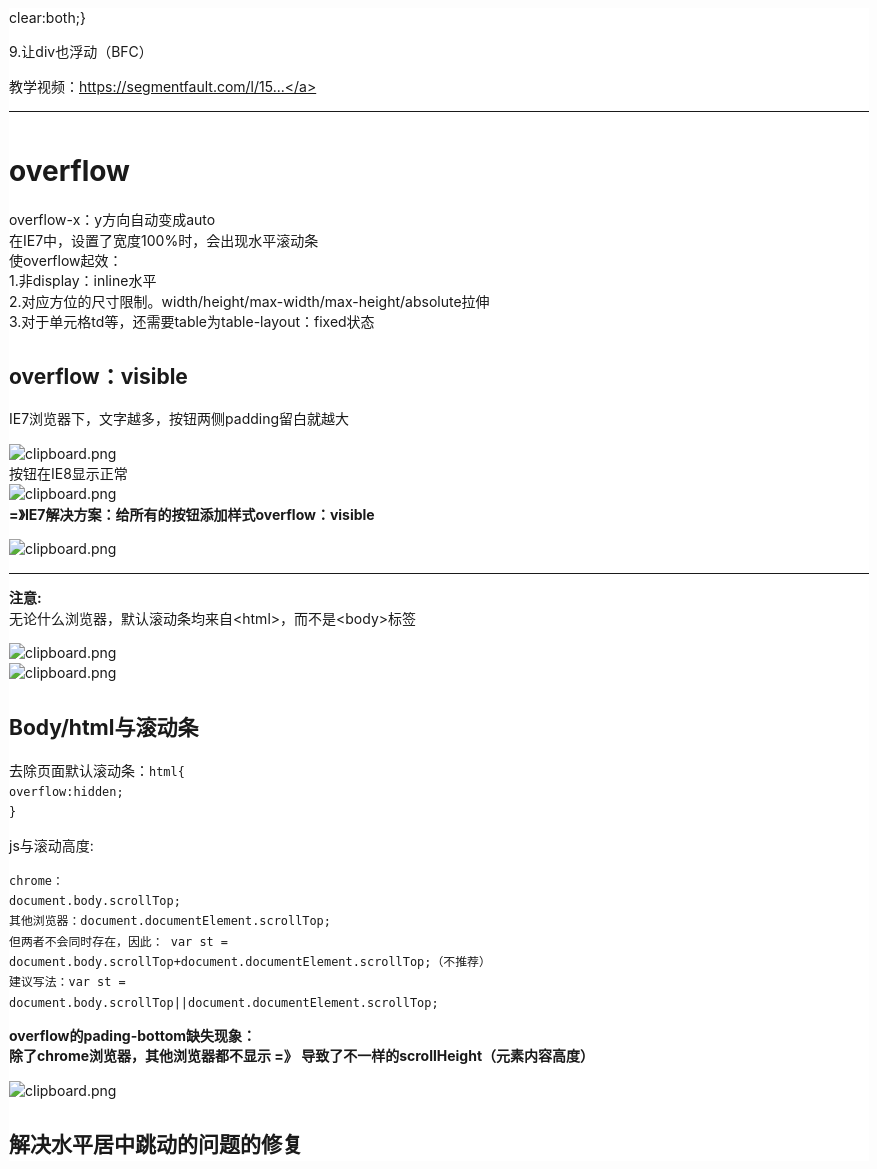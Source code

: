 clear:both;}</p><p>9.&#x8BA9;div&#x4E5F;&#x6D6E;&#x52A8;&#xFF08;BFC&#xFF09;</p><p>&#x6559;&#x5B66;&#x89C6;&#x9891;&#xFF1A;<a href="https://segmentfault.com/l/1500000012666812/play">https://segmentfault.com/l/15...</a></p><hr><h1 id="articleHeader14">overflow</h1><p>overflow-x&#xFF1A;y&#x65B9;&#x5411;&#x81EA;&#x52A8;&#x53D8;&#x6210;auto<br>&#x5728;IE7&#x4E2D;&#xFF0C;&#x8BBE;&#x7F6E;&#x4E86;&#x5BBD;&#x5EA6;100%&#x65F6;&#xFF0C;&#x4F1A;&#x51FA;&#x73B0;&#x6C34;&#x5E73;&#x6EDA;&#x52A8;&#x6761;<br>&#x4F7F;overflow&#x8D77;&#x6548;&#xFF1A;<br>1.&#x975E;display&#xFF1A;inline&#x6C34;&#x5E73;<br>2.&#x5BF9;&#x5E94;&#x65B9;&#x4F4D;&#x7684;&#x5C3A;&#x5BF8;&#x9650;&#x5236;&#x3002;width/height/max-width/max-height/absolute&#x62C9;&#x4F38;<br>3.&#x5BF9;&#x4E8E;&#x5355;&#x5143;&#x683C;td&#x7B49;&#xFF0C;&#x8FD8;&#x9700;&#x8981;table&#x4E3A;table-layout&#xFF1A;fixed&#x72B6;&#x6001;</p><h2 id="articleHeader15">overflow&#xFF1A;visible</h2><p>IE7&#x6D4F;&#x89C8;&#x5668;&#x4E0B;&#xFF0C;&#x6587;&#x5B57;&#x8D8A;&#x591A;&#xFF0C;&#x6309;&#x94AE;&#x4E24;&#x4FA7;padding&#x7559;&#x767D;&#x5C31;&#x8D8A;&#x5927;</p><p><span class="img-wrap"><img data-src="/img/bVbeBKf?w=1170&amp;h=88" src="https://static.alili.tech/img/bVbeBKf?w=1170&amp;h=88" alt="clipboard.png" title="clipboard.png" style="cursor:pointer"></span><br>&#x6309;&#x94AE;&#x5728;IE8&#x663E;&#x793A;&#x6B63;&#x5E38;<br><span class="img-wrap"><img data-src="/img/bVbeBKn?w=872&amp;h=108" src="https://static.alili.tech/img/bVbeBKn?w=872&amp;h=108" alt="clipboard.png" title="clipboard.png" style="cursor:pointer"></span><br><strong>=&#x300B;IE7&#x89E3;&#x51B3;&#x65B9;&#x6848;&#xFF1A;&#x7ED9;&#x6240;&#x6709;&#x7684;&#x6309;&#x94AE;&#x6DFB;&#x52A0;&#x6837;&#x5F0F;overflow&#xFF1A;visible</strong></p><p><span class="img-wrap"><img data-src="/img/bVbeBKv?w=894&amp;h=132" src="https://static.alili.tech/img/bVbeBKv?w=894&amp;h=132" alt="clipboard.png" title="clipboard.png" style="cursor:pointer"></span></p><hr><p><strong>&#x6CE8;&#x610F;:</strong><br>&#x65E0;&#x8BBA;&#x4EC0;&#x4E48;&#x6D4F;&#x89C8;&#x5668;&#xFF0C;&#x9ED8;&#x8BA4;&#x6EDA;&#x52A8;&#x6761;&#x5747;&#x6765;&#x81EA;&lt;html&gt;&#xFF0C;&#x800C;&#x4E0D;&#x662F;&lt;body&gt;&#x6807;&#x7B7E;</p><p><span class="img-wrap"><img data-src="/img/bVbeBKz?w=1310&amp;h=194" src="https://static.alili.tech/img/bVbeBKz?w=1310&amp;h=194" alt="clipboard.png" title="clipboard.png" style="cursor:pointer"></span><br><span class="img-wrap"><img data-src="/img/bVbeBKy?w=1654&amp;h=688" src="https://static.alili.tech/img/bVbeBKy?w=1654&amp;h=688" alt="clipboard.png" title="clipboard.png" style="cursor:pointer"></span></p><h2 id="articleHeader16">Body/html&#x4E0E;&#x6EDA;&#x52A8;&#x6761;</h2><p>&#x53BB;&#x9664;&#x9875;&#x9762;&#x9ED8;&#x8BA4;&#x6EDA;&#x52A8;&#x6761;&#xFF1A;<code>html{ overflow:hidden; }</code></p><p>js&#x4E0E;&#x6EDA;&#x52A8;&#x9AD8;&#x5EA6;:</p><div class="widget-codetool" style="display:none"><div class="widget-codetool--inner"><span class="selectCode code-tool" data-toggle="tooltip" data-placement="top" title="" data-original-title="&#x5168;&#x9009;"></span> <span type="button" class="copyCode code-tool" data-toggle="tooltip" data-placement="top" data-clipboard-text="chrome&#xFF1A; document.body.scrollTop;
&#x5176;&#x4ED6;&#x6D4F;&#x89C8;&#x5668;&#xFF1A;document.documentElement.scrollTop;
&#x4F46;&#x4E24;&#x8005;&#x4E0D;&#x4F1A;&#x540C;&#x65F6;&#x5B58;&#x5728;&#xFF0C;&#x56E0;&#x6B64;&#xFF1A;
var st = document.body.scrollTop+document.documentElement.scrollTop;&#xFF08;&#x4E0D;&#x63A8;&#x8350;&#xFF09;
&#x5EFA;&#x8BAE;&#x5199;&#x6CD5;&#xFF1A;var st = document.body.scrollTop||document.documentElement.scrollTop;
" title="" data-original-title="&#x590D;&#x5236;"></span> <span type="button" class="saveToNote code-tool" data-toggle="tooltip" data-placement="top" title="" data-original-title="&#x653E;&#x8FDB;&#x7B14;&#x8BB0;"></span></div></div><pre class="hljs dart"><code>chrome&#xFF1A; <span class="hljs-built_in">document</span>.body.scrollTop;
&#x5176;&#x4ED6;&#x6D4F;&#x89C8;&#x5668;&#xFF1A;<span class="hljs-built_in">document</span>.documentElement.scrollTop;
&#x4F46;&#x4E24;&#x8005;&#x4E0D;&#x4F1A;&#x540C;&#x65F6;&#x5B58;&#x5728;&#xFF0C;&#x56E0;&#x6B64;&#xFF1A;
<span class="hljs-keyword">var</span> st = <span class="hljs-built_in">document</span>.body.scrollTop+<span class="hljs-built_in">document</span>.documentElement.scrollTop;&#xFF08;&#x4E0D;&#x63A8;&#x8350;&#xFF09;
&#x5EFA;&#x8BAE;&#x5199;&#x6CD5;&#xFF1A;<span class="hljs-keyword">var</span> st = <span class="hljs-built_in">document</span>.body.scrollTop||<span class="hljs-built_in">document</span>.documentElement.scrollTop;
</code></pre><p><strong>overflow&#x7684;pading-bottom&#x7F3A;&#x5931;&#x73B0;&#x8C61;&#xFF1A;</strong><br><strong>&#x9664;&#x4E86;chrome&#x6D4F;&#x89C8;&#x5668;&#xFF0C;&#x5176;&#x4ED6;&#x6D4F;&#x89C8;&#x5668;&#x90FD;&#x4E0D;&#x663E;&#x793A; =&#x300B; &#x5BFC;&#x81F4;&#x4E86;&#x4E0D;&#x4E00;&#x6837;&#x7684;scrollHeight&#xFF08;&#x5143;&#x7D20;&#x5185;&#x5BB9;&#x9AD8;&#x5EA6;&#xFF09;</strong></p><p><span class="img-wrap"><img data-src="/img/bVbeBKV?w=1784&amp;h=936" src="https://static.alili.tech/img/bVbeBKV?w=1784&amp;h=936" alt="clipboard.png" title="clipboard.png" style="cursor:pointer"></span></p><h2 id="articleHeader17">&#x89E3;&#x51B3;&#x6C34;&#x5E73;&#x5C45;&#x4E2D;&#x8DF3;&#x52A8;&#x7684;&#x95EE;&#x9898;&#x7684;&#x4FEE;&#x590D;</h2><div class="widget-codetool" style="display:none"><div class="widget-codetool--inner"><span class="selectCode code-tool" data-toggle="tooltip" data-placement="top" title="" data-original-title="&#x5168;&#x9009;"></span> <span type="button" class="copyCode code-tool" data-toggle="tooltip" data-placement="top" data-clipboard-text="1.html{
    overflow-y:scroll;
}
2.
.container{
    width:1200px;
    padding-left:calc(100vw - 100%);
}